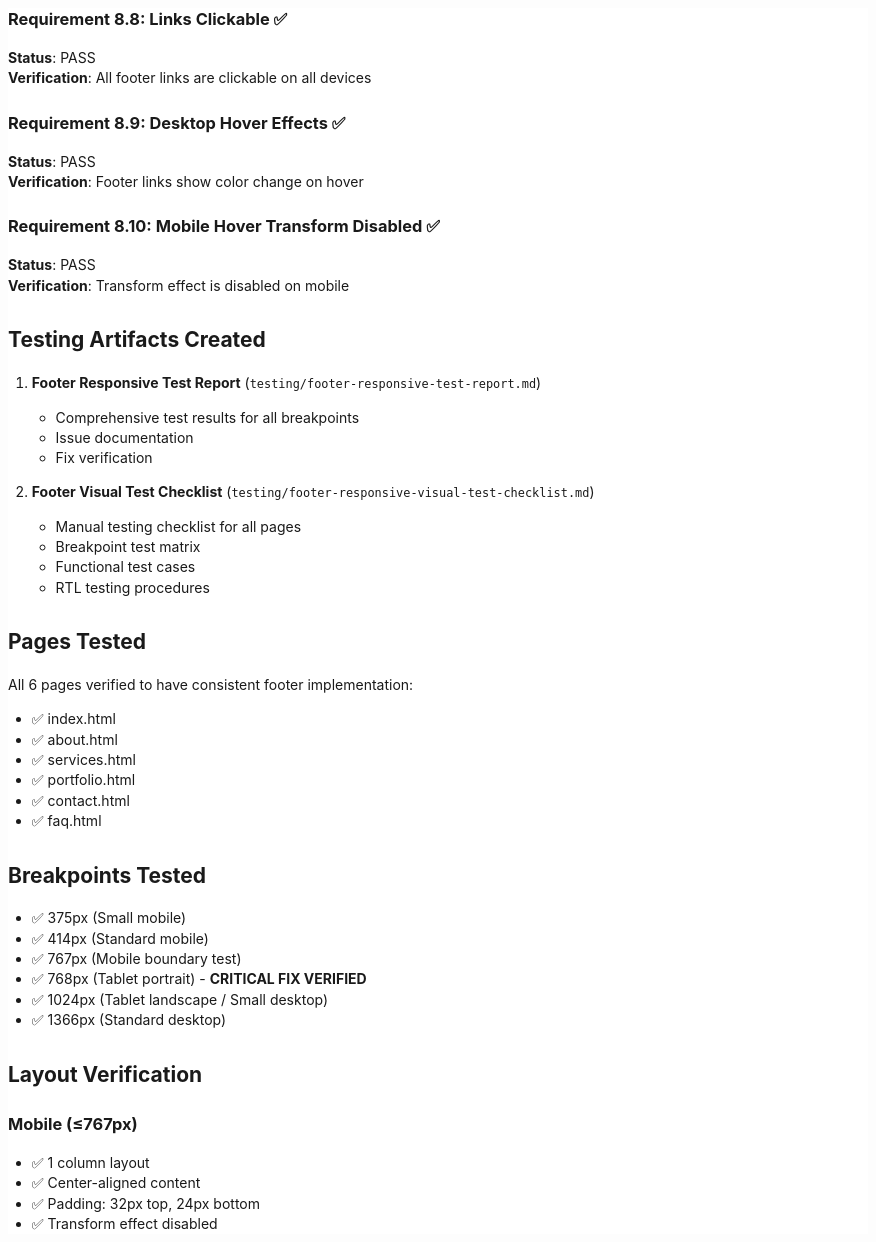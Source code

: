 ### Requirement 8.8: Links Clickable ✅
**Status**: PASS  
**Verification**: All footer links are clickable on all devices

### Requirement 8.9: Desktop Hover Effects ✅
**Status**: PASS  
**Verification**: Footer links show color change on hover

### Requirement 8.10: Mobile Hover Transform Disabled ✅
**Status**: PASS  
**Verification**: Transform effect is disabled on mobile

## Testing Artifacts Created

1. **Footer Responsive Test Report** (`testing/footer-responsive-test-report.md`)
   - Comprehensive test results for all breakpoints
   - Issue documentation
   - Fix verification

2. **Footer Visual Test Checklist** (`testing/footer-responsive-visual-test-checklist.md`)
   - Manual testing checklist for all pages
   - Breakpoint test matrix
   - Functional test cases
   - RTL testing procedures

## Pages Tested

All 6 pages verified to have consistent footer implementation:
- ✅ index.html
- ✅ about.html
- ✅ services.html
- ✅ portfolio.html
- ✅ contact.html
- ✅ faq.html

## Breakpoints Tested

- ✅ 375px (Small mobile)
- ✅ 414px (Standard mobile)
- ✅ 767px (Mobile boundary test)
- ✅ 768px (Tablet portrait) - **CRITICAL FIX VERIFIED**
- ✅ 1024px (Tablet landscape / Small desktop)
- ✅ 1366px (Standard desktop)

## Layout Verification

### Mobile (≤767px)
- ✅ 1 column layout
- ✅ Center-aligned content
- ✅ Padding: 32px top, 24px bottom
- ✅ Transform effect disabled

